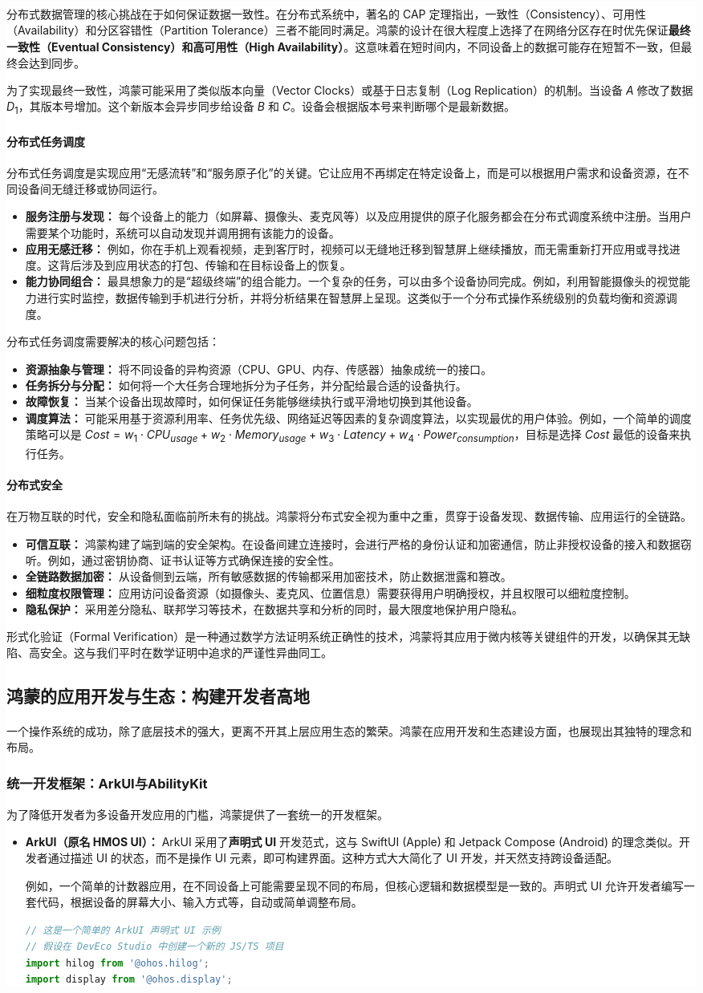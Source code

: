 分布式数据管理的核心挑战在于如何保证数据一致性。在分布式系统中，著名的 CAP 定理指出，一致性（Consistency）、可用性（Availability）和分区容错性（Partition Tolerance）三者不能同时满足。鸿蒙的设计在很大程度上选择了在网络分区存在时优先保证**最终一致性（Eventual Consistency）**和**高可用性（High Availability）**。这意味着在短时间内，不同设备上的数据可能存在短暂不一致，但最终会达到同步。

为了实现最终一致性，鸿蒙可能采用了类似版本向量（Vector Clocks）或基于日志复制（Log Replication）的机制。当设备 $A$ 修改了数据 $D_1$，其版本号增加。这个新版本会异步同步给设备 $B$ 和 $C$。设备会根据版本号来判断哪个是最新数据。

#### 分布式任务调度

分布式任务调度是实现应用“无感流转”和“服务原子化”的关键。它让应用不再绑定在特定设备上，而是可以根据用户需求和设备资源，在不同设备间无缝迁移或协同运行。

*   **服务注册与发现：** 每个设备上的能力（如屏幕、摄像头、麦克风等）以及应用提供的原子化服务都会在分布式调度系统中注册。当用户需要某个功能时，系统可以自动发现并调用拥有该能力的设备。
*   **应用无感迁移：** 例如，你在手机上观看视频，走到客厅时，视频可以无缝地迁移到智慧屏上继续播放，而无需重新打开应用或寻找进度。这背后涉及到应用状态的打包、传输和在目标设备上的恢复。
*   **能力协同组合：** 最具想象力的是“超级终端”的组合能力。一个复杂的任务，可以由多个设备协同完成。例如，利用智能摄像头的视觉能力进行实时监控，数据传输到手机进行分析，并将分析结果在智慧屏上呈现。这类似于一个分布式操作系统级别的负载均衡和资源调度。

分布式任务调度需要解决的核心问题包括：
*   **资源抽象与管理：** 将不同设备的异构资源（CPU、GPU、内存、传感器）抽象成统一的接口。
*   **任务拆分与分配：** 如何将一个大任务合理地拆分为子任务，并分配给最合适的设备执行。
*   **故障恢复：** 当某个设备出现故障时，如何保证任务能够继续执行或平滑地切换到其他设备。
*   **调度算法：** 可能采用基于资源利用率、任务优先级、网络延迟等因素的复杂调度算法，以实现最优的用户体验。例如，一个简单的调度策略可以是 $Cost = w_1 \cdot CPU_{usage} + w_2 \cdot Memory_{usage} + w_3 \cdot Latency + w_4 \cdot Power_{consumption}$，目标是选择 $Cost$ 最低的设备来执行任务。

#### 分布式安全

在万物互联的时代，安全和隐私面临前所未有的挑战。鸿蒙将分布式安全视为重中之重，贯穿于设备发现、数据传输、应用运行的全链路。

*   **可信互联：** 鸿蒙构建了端到端的安全架构。在设备间建立连接时，会进行严格的身份认证和加密通信，防止非授权设备的接入和数据窃听。例如，通过密钥协商、证书认证等方式确保连接的安全性。
*   **全链路数据加密：** 从设备侧到云端，所有敏感数据的传输都采用加密技术，防止数据泄露和篡改。
*   **细粒度权限管理：** 应用访问设备资源（如摄像头、麦克风、位置信息）需要获得用户明确授权，并且权限可以细粒度控制。
*   **隐私保护：** 采用差分隐私、联邦学习等技术，在数据共享和分析的同时，最大限度地保护用户隐私。

形式化验证（Formal Verification）是一种通过数学方法证明系统正确性的技术，鸿蒙将其应用于微内核等关键组件的开发，以确保其无缺陷、高安全。这与我们平时在数学证明中追求的严谨性异曲同工。

## 鸿蒙的应用开发与生态：构建开发者高地

一个操作系统的成功，除了底层技术的强大，更离不开其上层应用生态的繁荣。鸿蒙在应用开发和生态建设方面，也展现出其独特的理念和布局。

### 统一开发框架：ArkUI与AbilityKit

为了降低开发者为多设备开发应用的门槛，鸿蒙提供了一套统一的开发框架。

*   **ArkUI（原名 HMOS UI）：**
    ArkUI 采用了**声明式 UI** 开发范式，这与 SwiftUI (Apple) 和 Jetpack Compose (Android) 的理念类似。开发者通过描述 UI 的状态，而不是操作 UI 元素，即可构建界面。这种方式大大简化了 UI 开发，并天然支持跨设备适配。

    例如，一个简单的计数器应用，在不同设备上可能需要呈现不同的布局，但核心逻辑和数据模型是一致的。声明式 UI 允许开发者编写一套代码，根据设备的屏幕大小、输入方式等，自动或简单调整布局。

    ```js
    // 这是一个简单的 ArkUI 声明式 UI 示例
    // 假设在 DevEco Studio 中创建一个新的 JS/TS 项目
    import hilog from '@ohos.hilog';
    import display from '@ohos.display';
